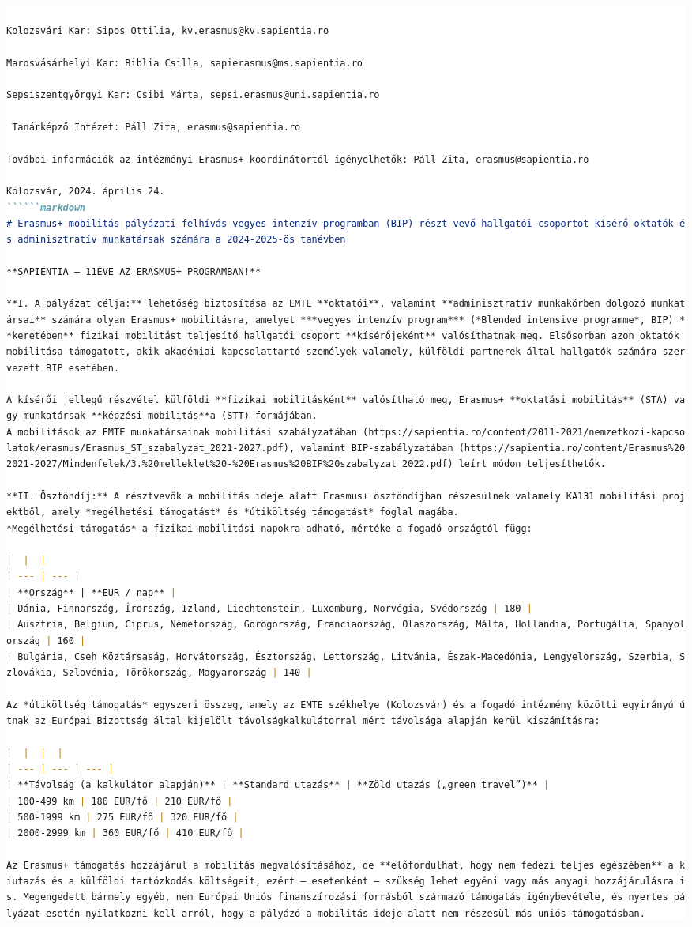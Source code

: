 ```markdown

Kolozsvári Kar: Sipos Ottilia, kv.erasmus@kv.sapientia.ro

Marosvásárhelyi Kar: Biblia Csilla, sapierasmus@ms.sapientia.ro

Sepsiszentgyörgyi Kar: Csibi Márta, sepsi.erasmus@uni.sapientia.ro

 Tanárképző Intézet: Páll Zita, erasmus@sapientia.ro

További információk az intézményi Erasmus+ koordinátortól igényelhetők: Páll Zita, erasmus@sapientia.ro

Kolozsvár, 2024. április 24.
``````markdown
# Erasmus+ mobilitás pályázati felhívás vegyes intenzív programban (BIP) részt vevő hallgatói csoportot kísérő oktatók és adminisztratív munkatársak számára a 2024-2025-ös tanévben

**SAPIENTIA – 11ÉVE AZ ERASMUS+ PROGRAMBAN!**

**I. A pályázat célja:** lehetőség biztosítása az EMTE **oktatói**, valamint **adminisztratív munkakörben dolgozó munkatársai** számára olyan Erasmus+ mobilitásra, amelyet ***vegyes intenzív program*** (*Blended intensive programme*, BIP) **keretében** fizikai mobilitást teljesítő hallgatói csoport **kísérőjeként** valósíthatnak meg. Elsősorban azon oktatók mobilitása támogatott, akik akadémiai kapcsolattartó személyek valamely, külföldi partnerek által hallgatók számára szervezett BIP esetében.

A kísérői jellegű részvétel külföldi **fizikai mobilitásként** valósítható meg, Erasmus+ **oktatási mobilitás** (STA) vagy munkatársak **képzési mobilitás**a (STT) formájában.  
A mobilitások az EMTE munkatársainak mobilitási szabályzatában (https://sapientia.ro/content/2011-2021/nemzetkozi-kapcsolatok/erasmus/Erasmus_ST_szabalyzat_2021-2027.pdf), valamint BIP-szabályzatában (https://sapientia.ro/content/Erasmus%202021-2027/Mindenfelek/3.%20melleklet%20-%20Erasmus%20BIP%20szabalyzat_2022.pdf) leírt módon teljesíthetők.

**II. Ösztöndíj:** A résztvevők a mobilitás ideje alatt Erasmus+ ösztöndíjban részesülnek valamely KA131 mobilitási projektből, amely *megélhetési támogatást* és *útiköltség támogatást* foglal magába.  
*Megélhetési támogatás* a fizikai mobilitási napokra adható, mértéke a fogadó országtól függ:

|  |  |
| --- | --- |
| **Ország** | **EUR / nap** |
| Dánia, Finnország, Írország, Izland, Liechtenstein, Luxemburg, Norvégia, Svédország | 180 |
| Ausztria, Belgium, Ciprus, Németország, Görögország, Franciaország, Olaszország, Málta, Hollandia, Portugália, Spanyolország | 160 |
| Bulgária, Cseh Köztársaság, Horvátország, Észtország, Lettország, Litvánia, Észak-Macedónia, Lengyelország, Szerbia, Szlovákia, Szlovénia, Törökország, Magyarország | 140 |

Az *útiköltség támogatás* egyszeri összeg, amely az EMTE székhelye (Kolozsvár) és a fogadó intézmény közötti egyirányú útnak az Európai Bizottság által kijelölt távolságkalkulátorral mért távolsága alapján kerül kiszámításra:

|  |  |  |
| --- | --- | --- |
| **Távolság (a kalkulátor alapján)** | **Standard utazás** | **Zöld utazás („green travel”)** |
| 100-499 km | 180 EUR/fő | 210 EUR/fő |
| 500-1999 km | 275 EUR/fő | 320 EUR/fő |
| 2000-2999 km | 360 EUR/fő | 410 EUR/fő |

Az Erasmus+ támogatás hozzájárul a mobilitás megvalósításához, de **előfordulhat, hogy nem fedezi teljes egészében** a kiutazás és a külföldi tartózkodás költségeit, ezért – esetenként – szükség lehet egyéni vagy más anyagi hozzájárulásra is. Megengedett bármely egyéb, nem Európai Uniós finanszírozási forrásból származó támogatás igénybevétele, és nyertes pályázat esetén nyilatkozni kell arról, hogy a pályázó a mobilitás ideje alatt nem részesül más uniós támogatásban.
```